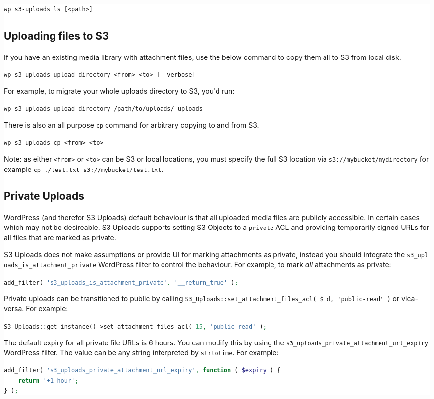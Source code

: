 ```
wp s3-uploads ls [<path>]
```

## Uploading files to S3

If you have an existing media library with attachment files, use the below command to copy them all to S3 from local disk.

```
wp s3-uploads upload-directory <from> <to> [--verbose]
```

For example, to migrate your whole uploads directory to S3, you'd run:

```
wp s3-uploads upload-directory /path/to/uploads/ uploads
```

There is also an all purpose `cp` command for arbitrary copying to and from S3.

```
wp s3-uploads cp <from> <to>
```

Note: as either `<from>` or `<to>` can be S3 or local locations, you must specify the full S3 location via `s3://mybucket/mydirectory` for example `cp ./test.txt s3://mybucket/test.txt`.

## Private Uploads

WordPress (and therefor S3 Uploads) default behaviour is that all uploaded media files are publicly accessible. In certain cases which may not be desireable. S3 Uploads supports setting S3 Objects to a `private` ACL and providing temporarily signed URLs for all files that are marked as private.

S3 Uploads does not make assumptions or provide UI for marking attachments as private, instead you should integrate the `s3_uploads_is_attachment_private` WordPress filter to control the behaviour. For example, to mark _all_ attachments as private:

```php
add_filter( 's3_uploads_is_attachment_private', '__return_true' );
```

Private uploads can be transitioned to public by calling `S3_Uploads::set_attachment_files_acl( $id, 'public-read' )` or vica-versa. For example:

```php
S3_Uploads::get_instance()->set_attachment_files_acl( 15, 'public-read' );
```

The default expiry for all private file URLs is 6 hours. You can modify this by using the `s3_uploads_private_attachment_url_expiry` WordPress filter. The value can be any string interpreted by `strtotime`. For example:

```php
add_filter( 's3_uploads_private_attachment_url_expiry', function ( $expiry ) {
	return '+1 hour';
} );
```
